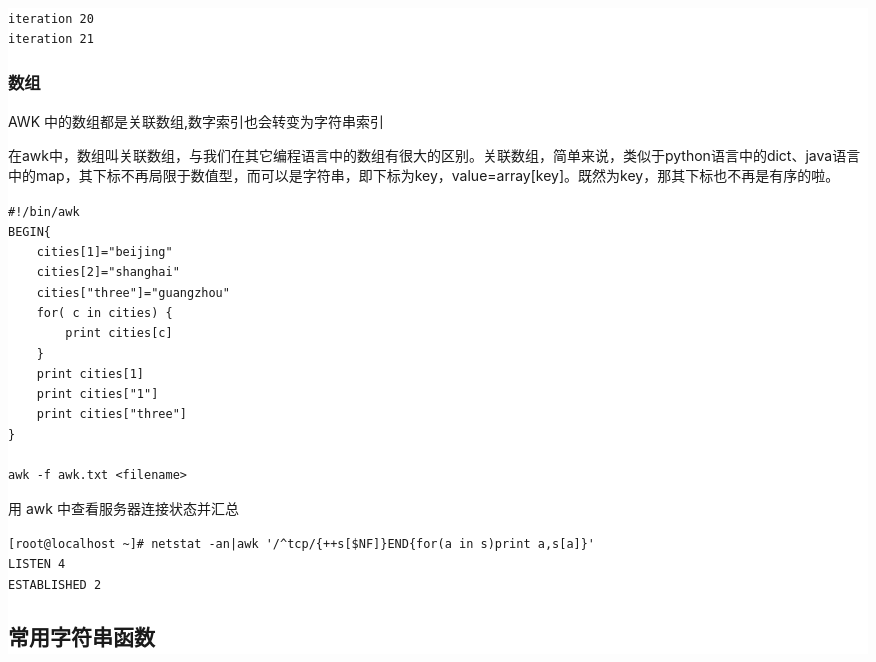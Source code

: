 ```bash
iteration 20
iteration 21
```

### 数组 

AWK 中的数组都是关联数组,数字索引也会转变为字符串索引

在awk中，数组叫关联数组，与我们在其它编程语言中的数组有很大的区别。关联数组，简单来说，类似于python语言中的dict、java语言中的map，其下标不再局限于数值型，而可以是字符串，即下标为key，value=array[key]。既然为key，那其下标也不再是有序的啦。

```shell
#!/bin/awk
BEGIN{
    cities[1]="beijing"
    cities[2]="shanghai"
    cities["three"]="guangzhou"
    for( c in cities) {
        print cities[c]
    }
    print cities[1]
    print cities["1"]
    print cities["three"]
}

awk -f awk.txt <filename>
```

用 awk 中查看服务器连接状态并汇总 

```shell
[root@localhost ~]# netstat -an|awk '/^tcp/{++s[$NF]}END{for(a in s)print a,s[a]}'
LISTEN 4
ESTABLISHED 2
```



## 常用字符串函数


[....]: 匹配方括号中任意单个字符
[!....]: 匹配除了方括号中指定字符之外的字符